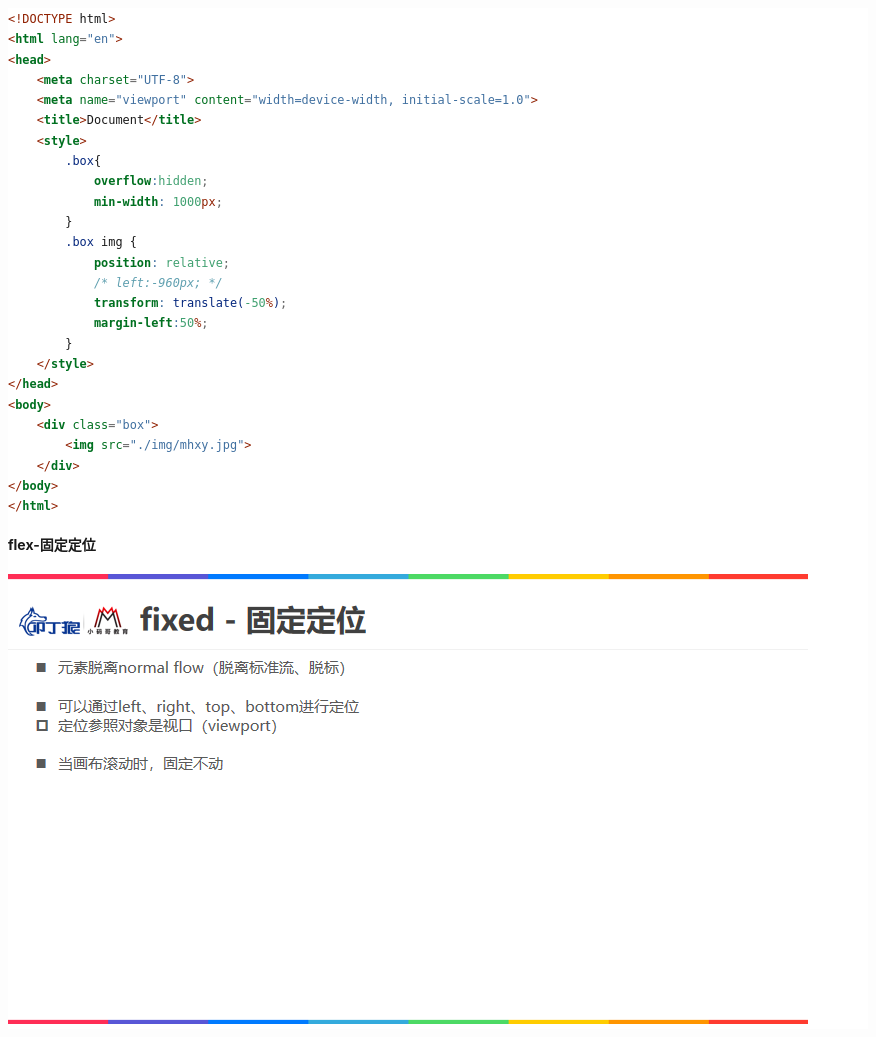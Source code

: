 ~~~html
<!DOCTYPE html>
<html lang="en">
<head>
    <meta charset="UTF-8">
    <meta name="viewport" content="width=device-width, initial-scale=1.0">
    <title>Document</title>
    <style>
        .box{
            overflow:hidden;
            min-width: 1000px;
        }
        .box img {
            position: relative;
            /* left:-960px; */
            transform: translate(-50%);
            margin-left:50%;
        }
    </style>
</head>
<body>
    <div class="box">
        <img src="./img/mhxy.jpg">
    </div>
</body>
</html>
~~~



#### flex-固定定位

![1586419357521](HTML元素的补充笔记.assets/1586419357521.png)

